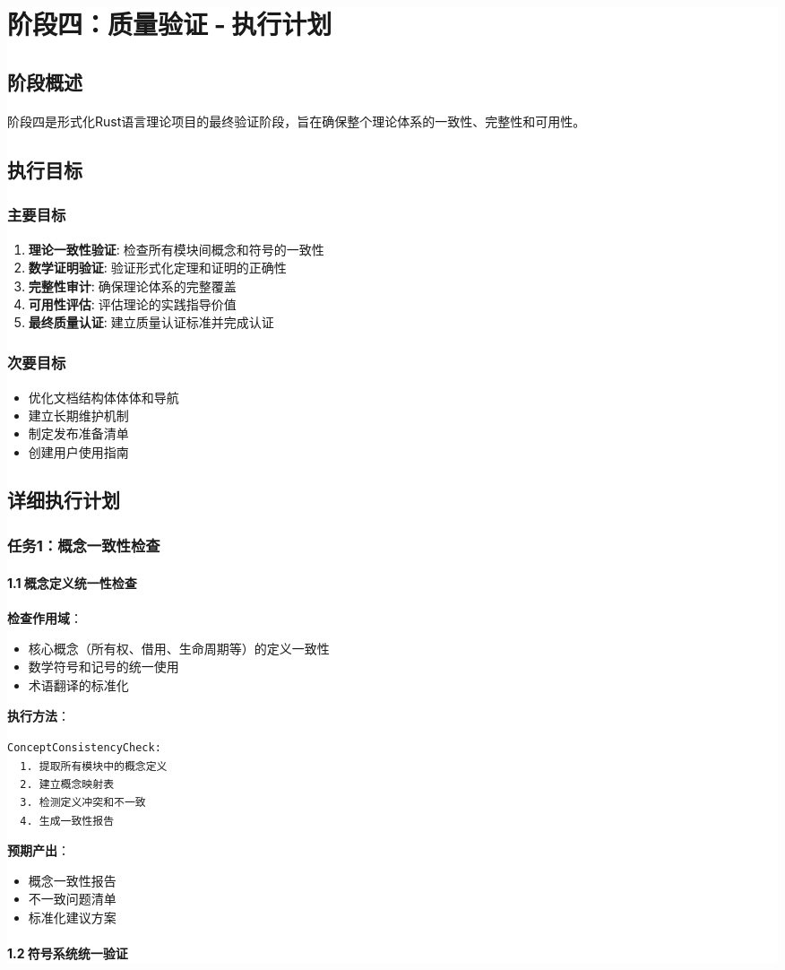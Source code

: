 ﻿# 阶段四：质量验证 - 执行计划

## 阶段概述

阶段四是形式化Rust语言理论项目的最终验证阶段，旨在确保整个理论体系的一致性、完整性和可用性。

## 执行目标

### 主要目标

1. **理论一致性验证**: 检查所有模块间概念和符号的一致性
2. **数学证明验证**: 验证形式化定理和证明的正确性
3. **完整性审计**: 确保理论体系的完整覆盖
4. **可用性评估**: 评估理论的实践指导价值
5. **最终质量认证**: 建立质量认证标准并完成认证

### 次要目标

- 优化文档结构体体体和导航
- 建立长期维护机制
- 制定发布准备清单
- 创建用户使用指南

## 详细执行计划

### 任务1：概念一致性检查

#### 1.1 概念定义统一性检查

**检查作用域**：

- 核心概念（所有权、借用、生命周期等）的定义一致性
- 数学符号和记号的统一使用
- 术语翻译的标准化

**执行方法**：

```text
ConceptConsistencyCheck:
  1. 提取所有模块中的概念定义
  2. 建立概念映射表
  3. 检测定义冲突和不一致
  4. 生成一致性报告
```

**预期产出**：

- 概念一致性报告
- 不一致问题清单
- 标准化建议方案

#### 1.2 符号系统统一验证
